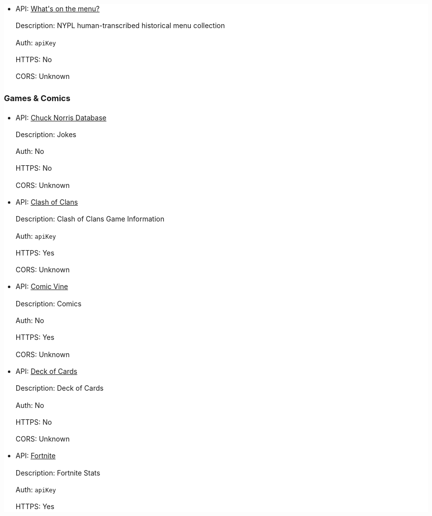 
- API: [What's on the menu?](http://nypl.github.io/menus-api/)

  Description: NYPL human-transcribed historical menu collection

  Auth: `apiKey`

  HTTPS: No

  CORS: Unknown



### Games & Comics

- API: [Chuck Norris Database](http://www.icndb.com/api/)

  Description: Jokes

  Auth: No

  HTTPS: No

  CORS: Unknown


- API: [Clash of Clans](https://developer.clashofclans.com)

  Description: Clash of Clans Game Information

  Auth: `apiKey`

  HTTPS: Yes

  CORS: Unknown


- API: [Comic Vine](https://comicvine.gamespot.com/api/documentation)

  Description: Comics

  Auth: No

  HTTPS: Yes

  CORS: Unknown


- API: [Deck of Cards](http://deckofcardsapi.com/)

  Description: Deck of Cards

  Auth: No

  HTTPS: No

  CORS: Unknown


- API: [Fortnite](https://fortnitetracker.com/site-api)

  Description: Fortnite Stats

  Auth: `apiKey`

  HTTPS: Yes

